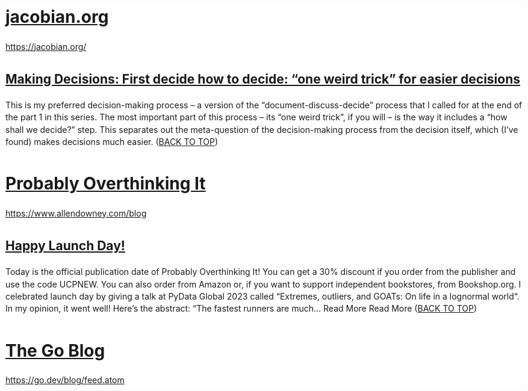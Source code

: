 

<a name="5ee42803a8869cce01dcb3995f5b8f3b" />

# [jacobian.org](https://jacobian.org/)

https://jacobian.org/



<a name="735c3e44df755fe05a604370fb889377" />

## [Making Decisions: First decide how to decide: “one weird trick” for easier decisions](https://jacobian.org/2023/dec/5/how-to-decide/)


This is my preferred decision-making process – a version of the “document-discuss-decide” process that I called for at the end of the part 1 in this series. The most important part of this process – its “one weird trick”, if you will – is the way it includes a “how shall we decide?” step. This separates out the meta-question of the decision-making process from the decision itself, which (I’ve found) makes decisions much easier.
 ([BACK TO TOP](#toc_735c3e44df755fe05a604370fb889377))



<a name="7b97c9888a84f60fab1847afb6a00828" />

# [Probably Overthinking It](https://www.allendowney.com/blog)

https://www.allendowney.com/blog



<a name="2e4a681bb9b0e486419ea6e5062a3f8d" />

## [Happy Launch Day!](https://www.allendowney.com/blog/2023/12/06/happy-launch-day/)


Today is the official publication date of Probably Overthinking It! You can get a 30% discount if you order from the publisher and use the code UCPNEW. You can also order from Amazon or, if you want to support independent bookstores, from Bookshop.org. I celebrated launch day by giving a talk at PyData Global 2023 called “Extremes, outliers, and GOATs: On life in a lognormal world“. In my opinion, it went well! Here’s the abstract: “The fastest runners are much... Read More Read More
 ([BACK TO TOP](#toc_2e4a681bb9b0e486419ea6e5062a3f8d))



<a name="84daa5a9b023a23b0afb3121fc8f17bd" />

# [The Go Blog](https://go.dev/blog/feed.atom)

https://go.dev/blog/feed.atom
